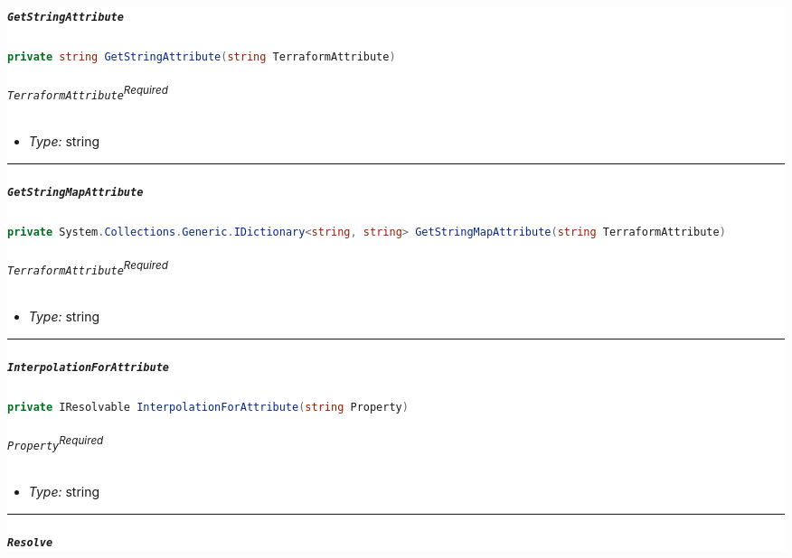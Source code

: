 
##### `GetStringAttribute` <a name="GetStringAttribute" id="rhizo-co-terraform-provider-oci.logAnalyticsNamespace.LogAnalyticsNamespaceTimeoutsOutputReference.getStringAttribute"></a>

```csharp
private string GetStringAttribute(string TerraformAttribute)
```

###### `TerraformAttribute`<sup>Required</sup> <a name="TerraformAttribute" id="rhizo-co-terraform-provider-oci.logAnalyticsNamespace.LogAnalyticsNamespaceTimeoutsOutputReference.getStringAttribute.parameter.terraformAttribute"></a>

- *Type:* string

---

##### `GetStringMapAttribute` <a name="GetStringMapAttribute" id="rhizo-co-terraform-provider-oci.logAnalyticsNamespace.LogAnalyticsNamespaceTimeoutsOutputReference.getStringMapAttribute"></a>

```csharp
private System.Collections.Generic.IDictionary<string, string> GetStringMapAttribute(string TerraformAttribute)
```

###### `TerraformAttribute`<sup>Required</sup> <a name="TerraformAttribute" id="rhizo-co-terraform-provider-oci.logAnalyticsNamespace.LogAnalyticsNamespaceTimeoutsOutputReference.getStringMapAttribute.parameter.terraformAttribute"></a>

- *Type:* string

---

##### `InterpolationForAttribute` <a name="InterpolationForAttribute" id="rhizo-co-terraform-provider-oci.logAnalyticsNamespace.LogAnalyticsNamespaceTimeoutsOutputReference.interpolationForAttribute"></a>

```csharp
private IResolvable InterpolationForAttribute(string Property)
```

###### `Property`<sup>Required</sup> <a name="Property" id="rhizo-co-terraform-provider-oci.logAnalyticsNamespace.LogAnalyticsNamespaceTimeoutsOutputReference.interpolationForAttribute.parameter.property"></a>

- *Type:* string

---

##### `Resolve` <a name="Resolve" id="rhizo-co-terraform-provider-oci.logAnalyticsNamespace.LogAnalyticsNamespaceTimeoutsOutputReference.resolve"></a>
